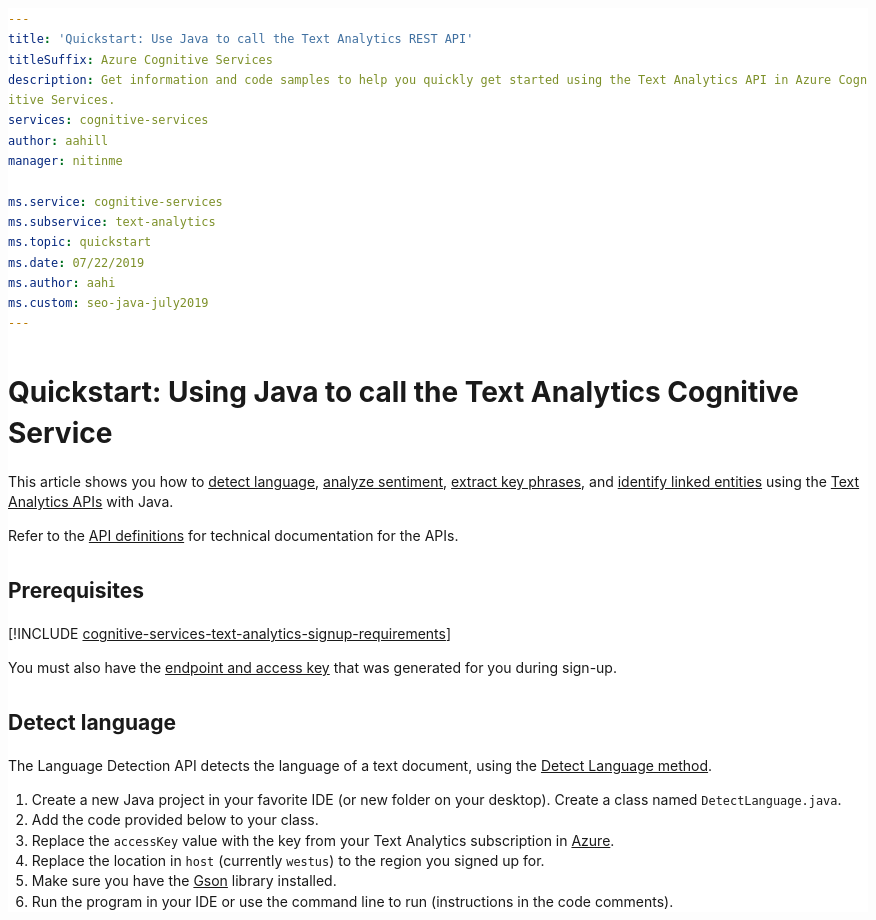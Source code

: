 ```yaml
---
title: 'Quickstart: Use Java to call the Text Analytics REST API'
titleSuffix: Azure Cognitive Services
description: Get information and code samples to help you quickly get started using the Text Analytics API in Azure Cognitive Services.
services: cognitive-services
author: aahill
manager: nitinme

ms.service: cognitive-services
ms.subservice: text-analytics
ms.topic: quickstart
ms.date: 07/22/2019
ms.author: aahi
ms.custom: seo-java-july2019
---
```

# Quickstart: Using Java to call the Text Analytics Cognitive Service
<a name="HOLTop"></a>

This article shows you how to [detect language](#Detect), [analyze sentiment](#SentimentAnalysis), [extract key phrases](#KeyPhraseExtraction), and [identify linked entities](#Entities) using the [Text Analytics APIs](//go.microsoft.com/fwlink/?LinkID=759711) with Java.

Refer to the [API definitions](//go.microsoft.com/fwlink/?LinkID=759346) for technical documentation for the APIs.

## Prerequisites

[!INCLUDE [cognitive-services-text-analytics-signup-requirements](../../../../includes/cognitive-services-text-analytics-signup-requirements.md)]

You must also have the [endpoint and access key](../How-tos/text-analytics-how-to-access-key.md) that was generated for you during sign-up.

<a name="Detect"></a>

## Detect language

The Language Detection API detects the language of a text document, using the [Detect Language method](https://westcentralus.dev.cognitive.microsoft.com/docs/services/TextAnalytics-v2-1/operations/56f30ceeeda5650db055a3c7).

1. Create a new Java project in your favorite IDE (or new folder on your desktop). Create a class named `DetectLanguage.java`.
1. Add the code provided below to your class.
1. Replace the `accessKey` value with the key from your Text Analytics subscription in [Azure](https://ms.portal.azure.com).
1. Replace the location in `host` (currently `westus`) to the region you signed up for.
1. Make sure you have the [Gson](https://github.com/google/gson) library installed.
1. Run the program in your IDE or use the command line to run (instructions in the code comments).
